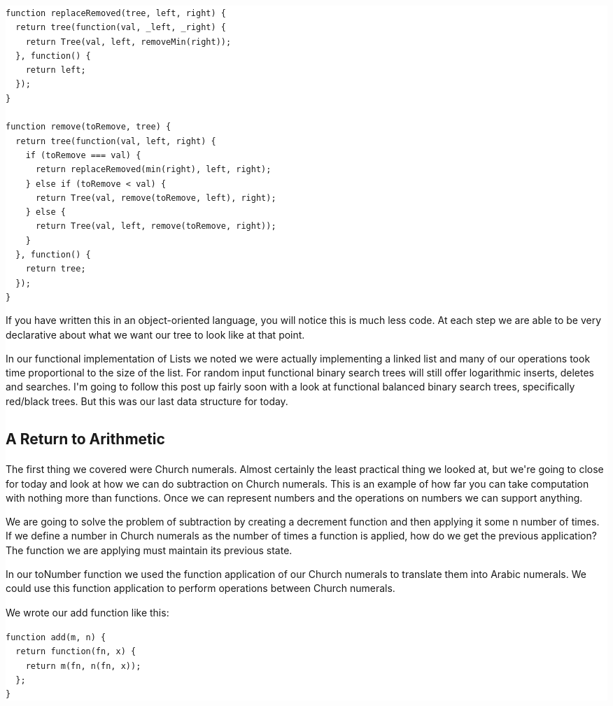 ```
function replaceRemoved(tree, left, right) {
  return tree(function(val, _left, _right) {
    return Tree(val, left, removeMin(right));
  }, function() {
    return left;
  });
}

function remove(toRemove, tree) {
  return tree(function(val, left, right) {
    if (toRemove === val) {
      return replaceRemoved(min(right), left, right);
    } else if (toRemove < val) {
      return Tree(val, remove(toRemove, left), right);
    } else {
      return Tree(val, left, remove(toRemove, right));
    }
  }, function() {
    return tree;
  });
}
```

If you have written this in an object-oriented language, you will notice this is much less code. At each step we are able to be very declarative about what we want our tree to look like at that point.

In our functional implementation of Lists we noted we were actually implementing a linked list and many of our operations took time proportional to the size of the list. For random input functional binary search trees will still offer logarithmic inserts, deletes and searches. I'm going to follow this post up fairly soon with a look at functional balanced binary search trees, specifically red/black trees. But this was our last data structure for today.


## A Return to Arithmetic

The first thing we covered were Church numerals. Almost certainly the least practical thing we looked at, but we're going to close for today and look at how we can do subtraction on Church numerals. This is an example of how far you can take computation with nothing more than functions. Once we can represent numbers and the operations on numbers we can support anything.

We are going to solve the problem of subtraction by creating a decrement function and then applying it some n number of times. If we define a number in Church numerals as the number of times a function is applied, how do we get the previous application? The function we are applying must maintain its previous state.

In our toNumber function we used the function application of our Church numerals to translate them into Arabic numerals. We could use this function application to perform operations between Church numerals.

We wrote our add function like this:

```
function add(m, n) {
  return function(fn, x) {
    return m(fn, n(fn, x));
  };
}
```
